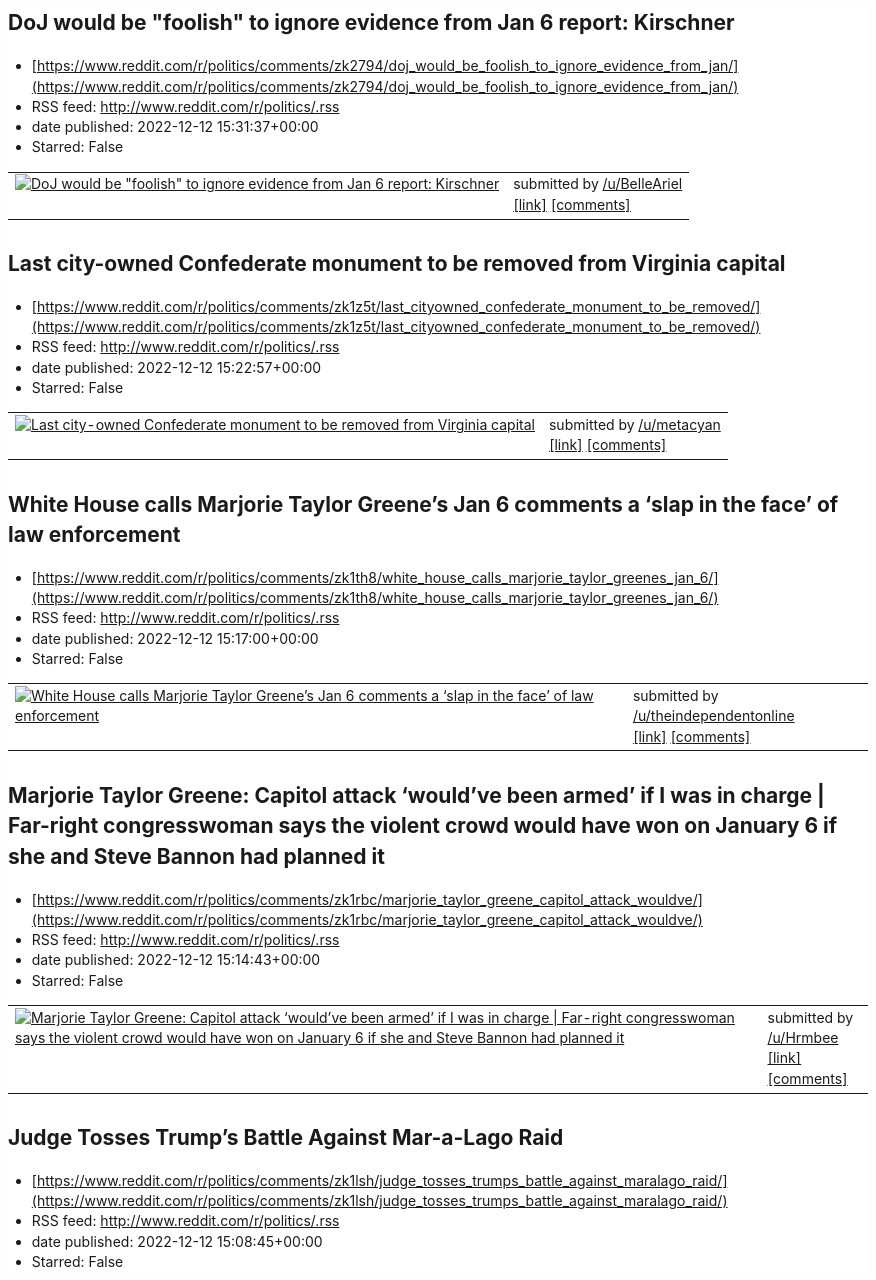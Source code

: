 ## DoJ would be "foolish" to ignore evidence from Jan 6 report: Kirschner
 - [https://www.reddit.com/r/politics/comments/zk2794/doj_would_be_foolish_to_ignore_evidence_from_jan/](https://www.reddit.com/r/politics/comments/zk2794/doj_would_be_foolish_to_ignore_evidence_from_jan/)
 - RSS feed: http://www.reddit.com/r/politics/.rss
 - date published: 2022-12-12 15:31:37+00:00
 - Starred: False

<table> <tr><td> <a href="https://www.reddit.com/r/politics/comments/zk2794/doj_would_be_foolish_to_ignore_evidence_from_jan/"> <img alt="DoJ would be &quot;foolish&quot; to ignore evidence from Jan 6 report: Kirschner" src="https://external-preview.redd.it/LFVVqjiUJbkVdTdWu44rEdm7PcKcNWA1fUQqxasQ23g.jpg?width=640&amp;crop=smart&amp;auto=webp&amp;s=b142114c2ef39b0aeee99a285dc79a9fe861ac3a" title="DoJ would be &quot;foolish&quot; to ignore evidence from Jan 6 report: Kirschner" /> </a> </td><td> &#32; submitted by &#32; <a href="https://www.reddit.com/user/BelleAriel"> /u/BelleAriel </a> <br /> <span><a href="https://www.newsweek.com/jan6-criminal-referrals-trump-glenn-kirschner-1766359">[link]</a></span> &#32; <span><a href="https://www.reddit.com/r/politics/comments/zk2794/doj_would_be_foolish_to_ignore_evidence_from_jan/">[comments]</a></span> </td></tr></table>

## Last city-owned Confederate monument to be removed from Virginia capital
 - [https://www.reddit.com/r/politics/comments/zk1z5t/last_cityowned_confederate_monument_to_be_removed/](https://www.reddit.com/r/politics/comments/zk1z5t/last_cityowned_confederate_monument_to_be_removed/)
 - RSS feed: http://www.reddit.com/r/politics/.rss
 - date published: 2022-12-12 15:22:57+00:00
 - Starred: False

<table> <tr><td> <a href="https://www.reddit.com/r/politics/comments/zk1z5t/last_cityowned_confederate_monument_to_be_removed/"> <img alt="Last city-owned Confederate monument to be removed from Virginia capital" src="https://external-preview.redd.it/quYND5M9lbzGwSZJjbfduvBYnxbqms2fdTtlf3Hsq2Y.jpg?width=640&amp;crop=smart&amp;auto=webp&amp;s=08ce369682bb3de8c2f50a8c32c1cbadeb6b6562" title="Last city-owned Confederate monument to be removed from Virginia capital" /> </a> </td><td> &#32; submitted by &#32; <a href="https://www.reddit.com/user/metacyan"> /u/metacyan </a> <br /> <span><a href="https://www.al.com/news/2022/12/last-city-owned-confederate-monument-to-be-removed-from-virginia-capital.html">[link]</a></span> &#32; <span><a href="https://www.reddit.com/r/politics/comments/zk1z5t/last_cityowned_confederate_monument_to_be_removed/">[comments]</a></span> </td></tr></table>

## White House calls Marjorie Taylor Greene’s Jan 6 comments a ‘slap in the face’ of law enforcement
 - [https://www.reddit.com/r/politics/comments/zk1th8/white_house_calls_marjorie_taylor_greenes_jan_6/](https://www.reddit.com/r/politics/comments/zk1th8/white_house_calls_marjorie_taylor_greenes_jan_6/)
 - RSS feed: http://www.reddit.com/r/politics/.rss
 - date published: 2022-12-12 15:17:00+00:00
 - Starred: False

<table> <tr><td> <a href="https://www.reddit.com/r/politics/comments/zk1th8/white_house_calls_marjorie_taylor_greenes_jan_6/"> <img alt="White House calls Marjorie Taylor Greene’s Jan 6 comments a ‘slap in the face’ of law enforcement" src="https://external-preview.redd.it/nPARQ_t8BgAIXoJZqBaBG3E9zdN8uERsPpMe3-y42FA.jpg?width=640&amp;crop=smart&amp;auto=webp&amp;s=dc1d04db4a6477dfd5e95161474761af4ba5a339" title="White House calls Marjorie Taylor Greene’s Jan 6 comments a ‘slap in the face’ of law enforcement" /> </a> </td><td> &#32; submitted by &#32; <a href="https://www.reddit.com/user/theindependentonline"> /u/theindependentonline </a> <br /> <span><a href="https://www.independent.co.uk/news/world/americas/us-politics/marjorie-taylor-greene-new-york-young-republicans-b2243261.html">[link]</a></span> &#32; <span><a href="https://www.reddit.com/r/politics/comments/zk1th8/white_house_calls_marjorie_taylor_greenes_jan_6/">[comments]</a></span> </td></tr></table>

## Marjorie Taylor Greene: Capitol attack ‘would’ve been armed’ if I was in charge | Far-right congresswoman says the violent crowd would have won on January 6 if she and Steve Bannon had planned it
 - [https://www.reddit.com/r/politics/comments/zk1rbc/marjorie_taylor_greene_capitol_attack_wouldve/](https://www.reddit.com/r/politics/comments/zk1rbc/marjorie_taylor_greene_capitol_attack_wouldve/)
 - RSS feed: http://www.reddit.com/r/politics/.rss
 - date published: 2022-12-12 15:14:43+00:00
 - Starred: False

<table> <tr><td> <a href="https://www.reddit.com/r/politics/comments/zk1rbc/marjorie_taylor_greene_capitol_attack_wouldve/"> <img alt="Marjorie Taylor Greene: Capitol attack ‘would’ve been armed’ if I was in charge | Far-right congresswoman says the violent crowd would have won on January 6 if she and Steve Bannon had planned it" src="https://external-preview.redd.it/2l_O4Op5_GqOvrFwyTfJSLdsv60TpXtdDtlFM4DkS6g.jpg?width=640&amp;crop=smart&amp;auto=webp&amp;s=0de5e4497a059510a7b3c0be1dd3fcc5927fb7ed" title="Marjorie Taylor Greene: Capitol attack ‘would’ve been armed’ if I was in charge | Far-right congresswoman says the violent crowd would have won on January 6 if she and Steve Bannon had planned it" /> </a> </td><td> &#32; submitted by &#32; <a href="https://www.reddit.com/user/Hrmbee"> /u/Hrmbee </a> <br /> <span><a href="https://www.theguardian.com/us-news/2022/dec/12/marjorie-taylor-greene-jan-6-capitol-attack-armed-speech">[link]</a></span> &#32; <span><a href="https://www.reddit.com/r/politics/comments/zk1rbc/marjorie_taylor_greene_capitol_attack_wouldve/">[comments]</a></span> </td></tr></table>

## Judge Tosses Trump’s Battle Against Mar-a-Lago Raid
 - [https://www.reddit.com/r/politics/comments/zk1lsh/judge_tosses_trumps_battle_against_maralago_raid/](https://www.reddit.com/r/politics/comments/zk1lsh/judge_tosses_trumps_battle_against_maralago_raid/)
 - RSS feed: http://www.reddit.com/r/politics/.rss
 - date published: 2022-12-12 15:08:45+00:00
 - Starred: False
